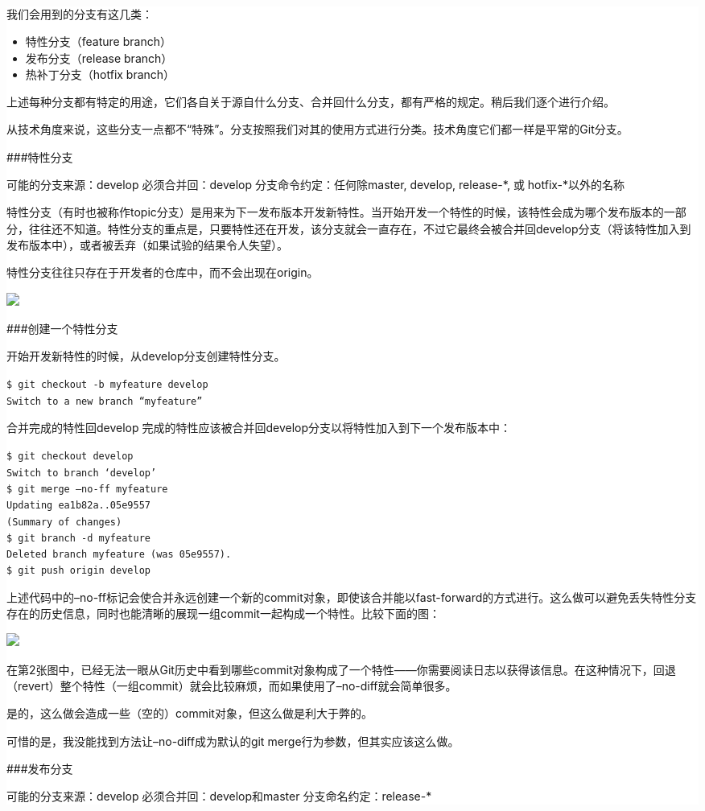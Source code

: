 我们会用到的分支有这几类：

* 特性分支（feature branch）
* 发布分支（release branch）
* 热补丁分支（hotfix branch）

上述每种分支都有特定的用途，它们各自关于源自什么分支、合并回什么分支，都有严格的规定。稍后我们逐个进行介绍。

从技术角度来说，这些分支一点都不“特殊”。分支按照我们对其的使用方式进行分类。技术角度它们都一样是平常的Git分支。

###特性分支

可能的分支来源：develop
必须合并回：develop
分支命令约定：任何除master, develop, release-*, 或 hotfix-*以外的名称

特性分支（有时也被称作topic分支）是用来为下一发布版本开发新特性。当开始开发一个特性的时候，该特性会成为哪个发布版本的一部分，往往还不知道。特性分支的重点是，只要特性还在开发，该分支就会一直存在，不过它最终会被合并回develop分支（将该特性加入到发布版本中），或者被丢弃（如果试验的结果令人失望）。

特性分支往往只存在于开发者的仓库中，而不会出现在origin。

![](git-branch-4.png)

###创建一个特性分支

开始开发新特性的时候，从develop分支创建特性分支。

    $ git checkout -b myfeature develop
    Switch to a new branch “myfeature”

合并完成的特性回develop
完成的特性应该被合并回develop分支以将特性加入到下一个发布版本中：

    $ git checkout develop
    Switch to branch ‘develop’
    $ git merge –no-ff myfeature
    Updating ea1b82a..05e9557
    (Summary of changes)
    $ git branch -d myfeature
    Deleted branch myfeature (was 05e9557).
    $ git push origin develop

上述代码中的–no-ff标记会使合并永远创建一个新的commit对象，即使该合并能以fast-forward的方式进行。这么做可以避免丢失特性分支存在的历史信息，同时也能清晰的展现一组commit一起构成一个特性。比较下面的图：

![](git-branch-5.png)

在第2张图中，已经无法一眼从Git历史中看到哪些commit对象构成了一个特性——你需要阅读日志以获得该信息。在这种情况下，回退（revert）整个特性（一组commit）就会比较麻烦，而如果使用了–no-diff就会简单很多。

是的，这么做会造成一些（空的）commit对象，但这么做是利大于弊的。

可惜的是，我没能找到方法让–no-diff成为默认的git merge行为参数，但其实应该这么做。

###发布分支

可能的分支来源：develop
必须合并回：develop和master
分支命名约定：release-*
